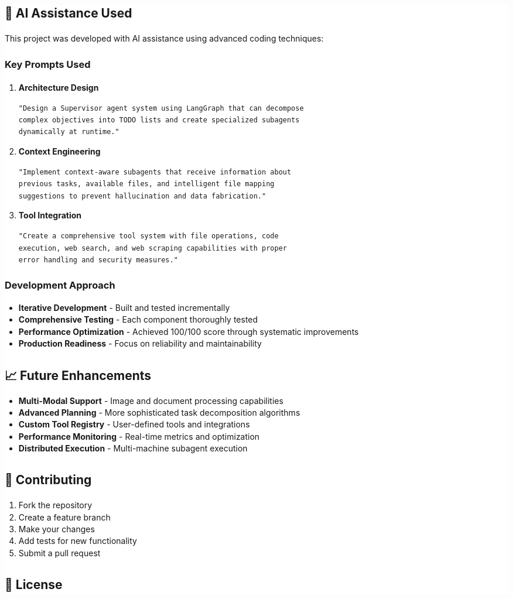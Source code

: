 ## 🤖 AI Assistance Used

This project was developed with AI assistance using advanced coding techniques:

### Key Prompts Used

1. **Architecture Design**
   ```
   "Design a Supervisor agent system using LangGraph that can decompose 
   complex objectives into TODO lists and create specialized subagents 
   dynamically at runtime."
   ```

2. **Context Engineering**
   ```
   "Implement context-aware subagents that receive information about 
   previous tasks, available files, and intelligent file mapping 
   suggestions to prevent hallucination and data fabrication."
   ```

3. **Tool Integration**
   ```
   "Create a comprehensive tool system with file operations, code 
   execution, web search, and web scraping capabilities with proper 
   error handling and security measures."
   ```

### Development Approach

- **Iterative Development** - Built and tested incrementally
- **Comprehensive Testing** - Each component thoroughly tested
- **Performance Optimization** - Achieved 100/100 score through systematic improvements
- **Production Readiness** - Focus on reliability and maintainability

## 📈 Future Enhancements

- **Multi-Modal Support** - Image and document processing capabilities
- **Advanced Planning** - More sophisticated task decomposition algorithms
- **Custom Tool Registry** - User-defined tools and integrations
- **Performance Monitoring** - Real-time metrics and optimization
- **Distributed Execution** - Multi-machine subagent execution

## 🤝 Contributing

1. Fork the repository
2. Create a feature branch
3. Make your changes
4. Add tests for new functionality
5. Submit a pull request

## 📄 License
